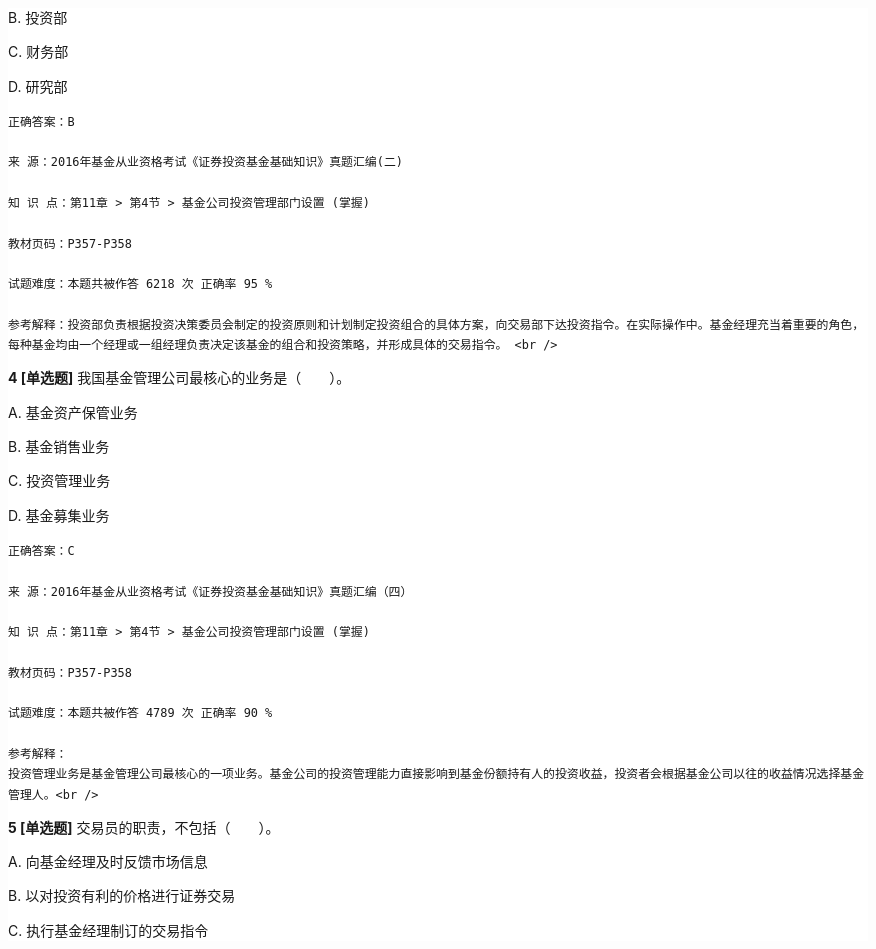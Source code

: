 B. 投资部

C. 财务部

D. 研究部 

```
正确答案：B

来 源：2016年基金从业资格考试《证券投资基金基础知识》真题汇编(二)

知 识 点：第11章 > 第4节 > 基金公司投资管理部门设置 (掌握)

教材页码：P357-P358

试题难度：本题共被作答 6218 次 正确率 95 %

参考解释：投资部负责根据投资决策委员会制定的投资原则和计划制定投资组合的具体方案，向交易部下达投资指令。在实际操作中。基金经理充当着重要的角色，每种基金均由一个经理或一组经理负责决定该基金的组合和投资策略，并形成具体的交易指令。 <br />
```


**4 [单选题]** 
我国基金管理公司最核心的业务是（　　）。

A. 基金资产保管业务

B. 基金销售业务

C. 投资管理业务

D. 基金募集业务

```
正确答案：C

来 源：2016年基金从业资格考试《证券投资基金基础知识》真题汇编（四）

知 识 点：第11章 > 第4节 > 基金公司投资管理部门设置 (掌握)

教材页码：P357-P358

试题难度：本题共被作答 4789 次 正确率 90 %

参考解释：
投资管理业务是基金管理公司最核心的一项业务。基金公司的投资管理能力直接影响到基金份额持有人的投资收益，投资者会根据基金公司以往的收益情况选择基金管理人。<br />

```


**5 [单选题]** 
交易员的职责，不包括（　　）。

A. 向基金经理及时反馈市场信息

B. 以对投资有利的价格进行证券交易

C. 执行基金经理制订的交易指令
